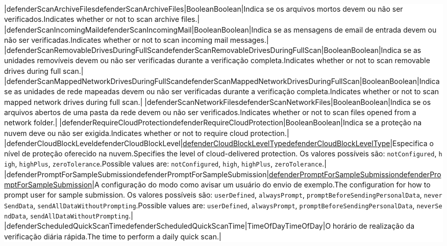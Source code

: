 |<span data-ttu-id="9eb11-324">defenderScanArchiveFiles</span><span class="sxs-lookup"><span data-stu-id="9eb11-324">defenderScanArchiveFiles</span></span>|<span data-ttu-id="9eb11-325">Boolean</span><span class="sxs-lookup"><span data-stu-id="9eb11-325">Boolean</span></span>|<span data-ttu-id="9eb11-326">Indica se os arquivos mortos devem ou não ser verificados.</span><span class="sxs-lookup"><span data-stu-id="9eb11-326">Indicates whether or not to scan archive files.</span></span>|
|<span data-ttu-id="9eb11-327">defenderScanIncomingMail</span><span class="sxs-lookup"><span data-stu-id="9eb11-327">defenderScanIncomingMail</span></span>|<span data-ttu-id="9eb11-328">Boolean</span><span class="sxs-lookup"><span data-stu-id="9eb11-328">Boolean</span></span>|<span data-ttu-id="9eb11-329">Indica se as mensagens de email de entrada devem ou não ser verificadas.</span><span class="sxs-lookup"><span data-stu-id="9eb11-329">Indicates whether or not to scan incoming mail messages.</span></span>|
|<span data-ttu-id="9eb11-330">defenderScanRemovableDrivesDuringFullScan</span><span class="sxs-lookup"><span data-stu-id="9eb11-330">defenderScanRemovableDrivesDuringFullScan</span></span>|<span data-ttu-id="9eb11-331">Boolean</span><span class="sxs-lookup"><span data-stu-id="9eb11-331">Boolean</span></span>|<span data-ttu-id="9eb11-332">Indica se as unidades removíveis devem ou não ser verificadas durante a verificação completa.</span><span class="sxs-lookup"><span data-stu-id="9eb11-332">Indicates whether or not to scan removable drives during full scan.</span></span>|
|<span data-ttu-id="9eb11-333">defenderScanMappedNetworkDrivesDuringFullScan</span><span class="sxs-lookup"><span data-stu-id="9eb11-333">defenderScanMappedNetworkDrivesDuringFullScan</span></span>|<span data-ttu-id="9eb11-334">Boolean</span><span class="sxs-lookup"><span data-stu-id="9eb11-334">Boolean</span></span>|<span data-ttu-id="9eb11-335">Indica se as unidades de rede mapeadas devem ou não ser verificadas durante a verificação completa.</span><span class="sxs-lookup"><span data-stu-id="9eb11-335">Indicates whether or not to scan mapped network drives during full scan.</span></span>|
|<span data-ttu-id="9eb11-336">defenderScanNetworkFiles</span><span class="sxs-lookup"><span data-stu-id="9eb11-336">defenderScanNetworkFiles</span></span>|<span data-ttu-id="9eb11-337">Boolean</span><span class="sxs-lookup"><span data-stu-id="9eb11-337">Boolean</span></span>|<span data-ttu-id="9eb11-338">Indica se os arquivos abertos de uma pasta da rede devem ou não ser verificados.</span><span class="sxs-lookup"><span data-stu-id="9eb11-338">Indicates whether or not to scan files opened from a network folder.</span></span>|
|<span data-ttu-id="9eb11-339">defenderRequireCloudProtection</span><span class="sxs-lookup"><span data-stu-id="9eb11-339">defenderRequireCloudProtection</span></span>|<span data-ttu-id="9eb11-340">Boolean</span><span class="sxs-lookup"><span data-stu-id="9eb11-340">Boolean</span></span>|<span data-ttu-id="9eb11-341">Indica se a proteção na nuvem deve ou não ser exigida.</span><span class="sxs-lookup"><span data-stu-id="9eb11-341">Indicates whether or not to require cloud protection.</span></span>|
|<span data-ttu-id="9eb11-342">defenderCloudBlockLevel</span><span class="sxs-lookup"><span data-stu-id="9eb11-342">defenderCloudBlockLevel</span></span>|[<span data-ttu-id="9eb11-343">defenderCloudBlockLevelType</span><span class="sxs-lookup"><span data-stu-id="9eb11-343">defenderCloudBlockLevelType</span></span>](../resources/intune-deviceconfig-defendercloudblockleveltype.md)|<span data-ttu-id="9eb11-344">Especifica o nível de proteção oferecido na nuvem.</span><span class="sxs-lookup"><span data-stu-id="9eb11-344">Specifies the level of cloud-delivered protection.</span></span> <span data-ttu-id="9eb11-345">Os valores possíveis são: `notConfigured`, `high`, `highPlus`, `zeroTolerance`.</span><span class="sxs-lookup"><span data-stu-id="9eb11-345">Possible values are: `notConfigured`, `high`, `highPlus`, `zeroTolerance`.</span></span>|
|<span data-ttu-id="9eb11-346">defenderPromptForSampleSubmission</span><span class="sxs-lookup"><span data-stu-id="9eb11-346">defenderPromptForSampleSubmission</span></span>|[<span data-ttu-id="9eb11-347">defenderPromptForSampleSubmission</span><span class="sxs-lookup"><span data-stu-id="9eb11-347">defenderPromptForSampleSubmission</span></span>](../resources/intune-deviceconfig-defenderpromptforsamplesubmission.md)|<span data-ttu-id="9eb11-348">A configuração do modo como avisar um usuário do envio de exemplo.</span><span class="sxs-lookup"><span data-stu-id="9eb11-348">The configuration for how to prompt user for sample submission.</span></span> <span data-ttu-id="9eb11-349">Os valores possíveis são: `userDefined`, `alwaysPrompt`, `promptBeforeSendingPersonalData`, `neverSendData`, `sendAllDataWithoutPrompting`.</span><span class="sxs-lookup"><span data-stu-id="9eb11-349">Possible values are: `userDefined`, `alwaysPrompt`, `promptBeforeSendingPersonalData`, `neverSendData`, `sendAllDataWithoutPrompting`.</span></span>|
|<span data-ttu-id="9eb11-350">defenderScheduledQuickScanTime</span><span class="sxs-lookup"><span data-stu-id="9eb11-350">defenderScheduledQuickScanTime</span></span>|<span data-ttu-id="9eb11-351">TimeOfDay</span><span class="sxs-lookup"><span data-stu-id="9eb11-351">TimeOfDay</span></span>|<span data-ttu-id="9eb11-352">O horário de realização da verificação diária rápida.</span><span class="sxs-lookup"><span data-stu-id="9eb11-352">The time to perform a daily quick scan.</span></span>|